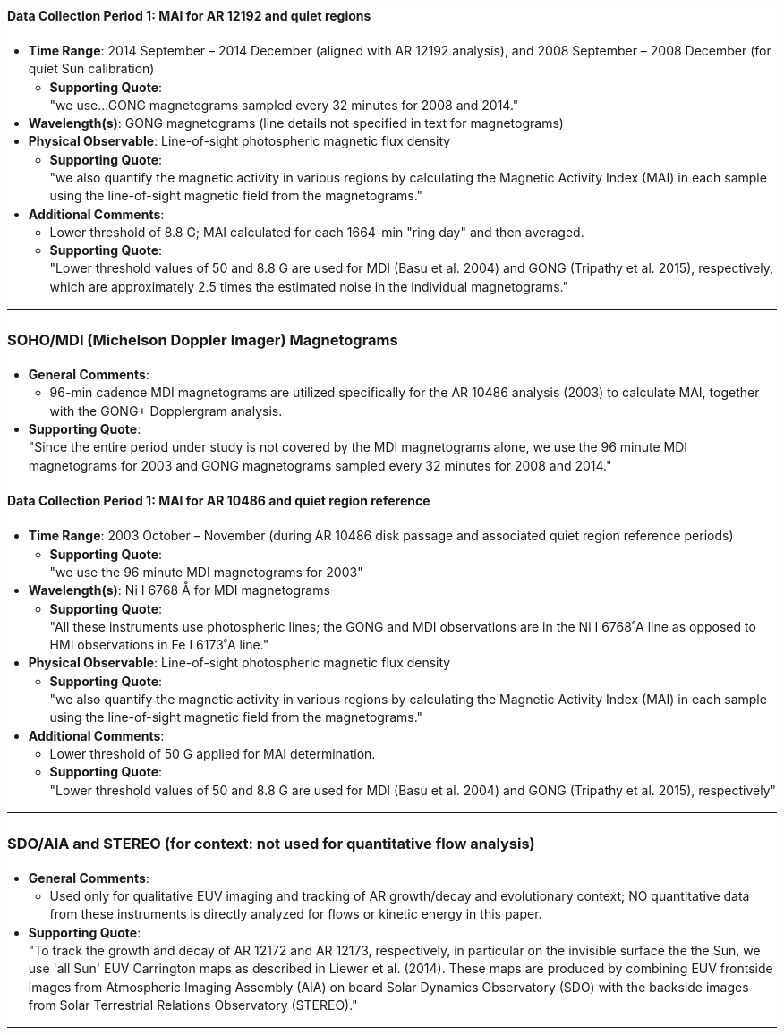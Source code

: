 #### Data Collection Period 1: MAI for AR 12192 and quiet regions
- **Time Range**: 2014 September – 2014 December (aligned with AR 12192 analysis), and 2008 September – 2008 December (for quiet Sun calibration)
  - **Supporting Quote**:  
    "we use...GONG magnetograms sampled every 32 minutes for 2008 and 2014."
- **Wavelength(s)**: GONG magnetograms (line details not specified in text for magnetograms)
- **Physical Observable**: Line-of-sight photospheric magnetic flux density
  - **Supporting Quote**:  
    "we also quantify the magnetic activity in various regions by calculating the Magnetic Activity Index (MAI) in each sample using the line-of-sight magnetic field from the magnetograms."
- **Additional Comments**:
  - Lower threshold of 8.8 G; MAI calculated for each 1664-min "ring day" and then averaged.
  - **Supporting Quote**:  
    "Lower threshold values of 50 and 8.8 G are used for MDI (Basu et al. 2004) and GONG (Tripathy et al. 2015), respectively, which are approximately 2.5 times the estimated noise in the individual magnetograms."

---

### SOHO/MDI (Michelson Doppler Imager) Magnetograms
- **General Comments**:
  - 96-min cadence MDI magnetograms are utilized specifically for the AR 10486 analysis (2003) to calculate MAI, together with the GONG+ Dopplergram analysis.
- **Supporting Quote**:  
  "Since the entire period under study is not covered by the MDI magnetograms alone, we use the 96 minute MDI magnetograms for 2003 and GONG magnetograms sampled every 32 minutes for 2008 and 2014."

#### Data Collection Period 1: MAI for AR 10486 and quiet region reference
- **Time Range**: 2003 October – November (during AR 10486 disk passage and associated quiet region reference periods)
  - **Supporting Quote**:  
    "we use the 96 minute MDI magnetograms for 2003"
- **Wavelength(s)**: Ni I 6768 Å for MDI magnetograms
  - **Supporting Quote**:  
    "All these instruments use photospheric lines; the GONG and MDI observations are in the Ni I 6768˚A line as opposed to HMI observations in Fe I 6173˚A line."
- **Physical Observable**: Line-of-sight photospheric magnetic flux density
  - **Supporting Quote**:  
    "we also quantify the magnetic activity in various regions by calculating the Magnetic Activity Index (MAI) in each sample using the line-of-sight magnetic field from the magnetograms."
- **Additional Comments**:
  - Lower threshold of 50 G applied for MAI determination.
  - **Supporting Quote**:  
    "Lower threshold values of 50 and 8.8 G are used for MDI (Basu et al. 2004) and GONG (Tripathy et al. 2015), respectively"

---

### SDO/AIA and STEREO (for context: not used for quantitative flow analysis)
- **General Comments**:
  - Used only for qualitative EUV imaging and tracking of AR growth/decay and evolutionary context; NO quantitative data from these instruments is directly analyzed for flows or kinetic energy in this paper.
- **Supporting Quote**:  
  "To track the growth and decay of AR 12172 and AR 12173, respectively, in particular on the invisible surface the the Sun, we use 'all Sun' EUV Carrington maps as described in Liewer et al. (2014). These maps are produced by combining EUV frontside images from Atmospheric Imaging Assembly (AIA) on board Solar Dynamics Observatory (SDO) with the backside images from Solar Terrestrial Relations Observatory (STEREO)."

---